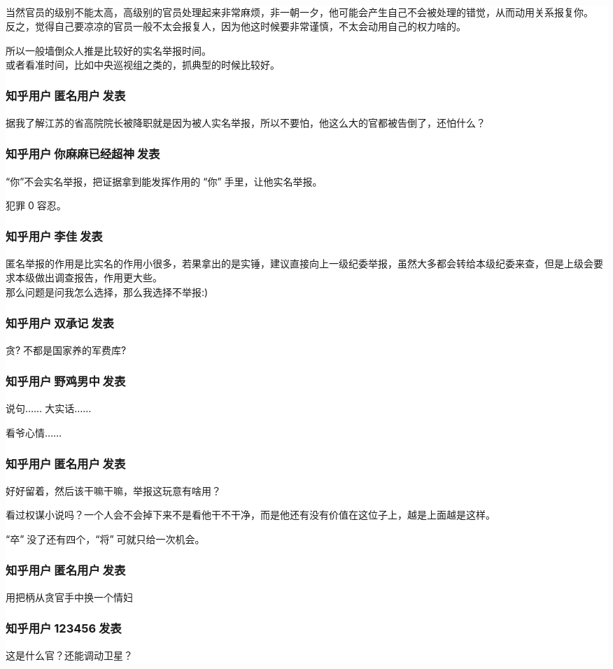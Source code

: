 当然官员的级别不能太高，高级别的官员处理起来非常麻烦，非一朝一夕，他可能会产生自己不会被处理的错觉，从而动用关系报复你。  
反之，觉得自己要凉凉的官员一般不太会报复人，因为他这时候要非常谨慎，不太会动用自己的权力啥的。

所以一般墙倒众人推是比较好的实名举报时间。  
或者看准时间，比如中央巡视组之类的，抓典型的时候比较好。
    
    
    
    
### 知乎用户 匿名用户 发表
    
据我了解江苏的省高院院长被降职就是因为被人实名举报，所以不要怕，他这么大的官都被告倒了，还怕什么？
    
    
    
    
### 知乎用户 你麻麻已经超神 发表
    
“你”不会实名举报，把证据拿到能发挥作用的 “你” 手里，让他实名举报。

犯罪 0 容忍。
    
    
    
    
### 知乎用户 李佳 发表
    
匿名举报的作用是比实名的作用小很多，若果拿出的是实锤，建议直接向上一级纪委举报，虽然大多都会转给本级纪委来查，但是上级会要求本级做出调查报告，作用更大些。  
那么问题是问我怎么选择，那么我选择不举报:)
    
    
    
    
### 知乎用户  双承记 发表
    
贪? 不都是国家养的军费库?
    
    
    
    
### 知乎用户  野鸡男中 发表
    
说句…… 大实话……

看爷心情……
    
    
    
    
### 知乎用户  匿名用户 发表
    
好好留着，然后该干嘛干嘛，举报这玩意有啥用？

看过权谋小说吗？一个人会不会掉下来不是看他干不干净，而是他还有没有价值在这位子上，越是上面越是这样。

“卒” 没了还有四个，“将” 可就只给一次机会。
    
    
    
    
### 知乎用户 匿名用户 发表
    
用把柄从贪官手中换一个情妇
    
    
    
    
### 知乎用户  123456 发表
    
这是什么官？还能调动卫星？
    
    
    

